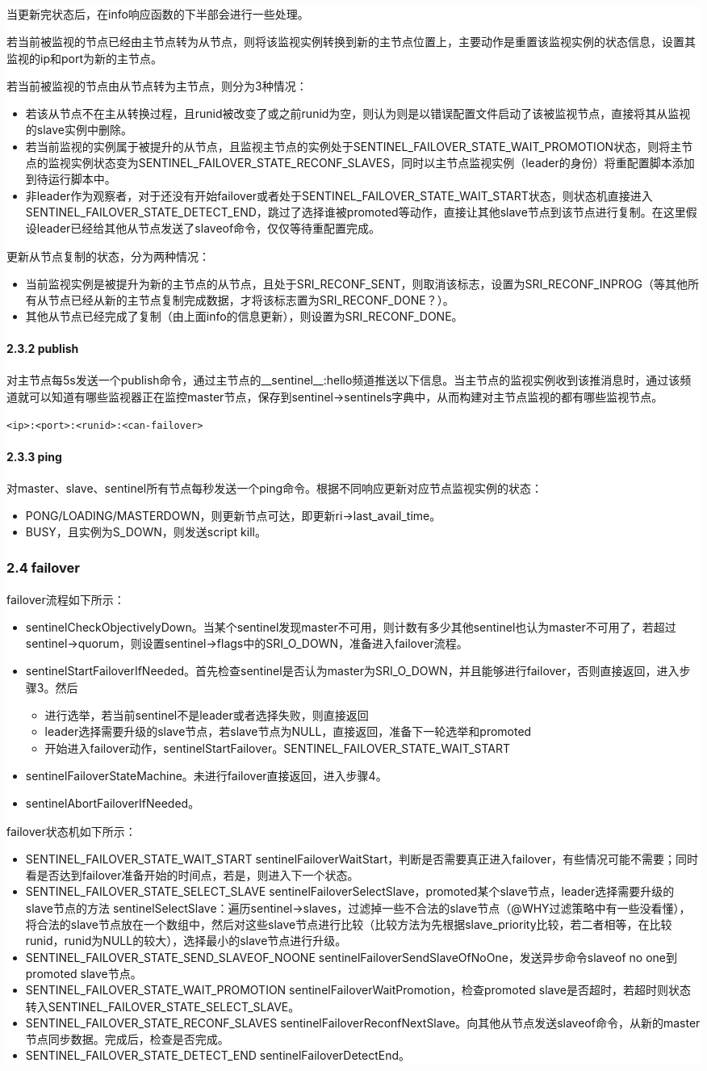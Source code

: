 当更新完状态后，在info响应函数的下半部会进行一些处理。

若当前被监视的节点已经由主节点转为从节点，则将该监视实例转换到新的主节点位置上，主要动作是重置该监视实例的状态信息，设置其监视的ip和port为新的主节点。

若当前被监视的节点由从节点转为主节点，则分为3种情况：

* 若该从节点不在主从转换过程，且runid被改变了或之前runid为空，则认为则是以错误配置文件启动了该被监视节点，直接将其从监视的slave实例中删除。
* 若当前监视的实例属于被提升的从节点，且监视主节点的实例处于SENTINEL_FAILOVER_STATE_WAIT_PROMOTION状态，则将主节点的监视实例状态变为SENTINEL_FAILOVER_STATE_RECONF_SLAVES，同时以主节点监视实例（leader的身份）将重配置脚本添加到待运行脚本中。
* 非leader作为观察者，对于还没有开始failover或者处于SENTINEL_FAILOVER_STATE_WAIT_START状态，则状态机直接进入SENTINEL_FAILOVER_STATE_DETECT_END，跳过了选择谁被promoted等动作，直接让其他slave节点到该节点进行复制。在这里假设leader已经给其他从节点发送了slaveof命令，仅仅等待重配置完成。

更新从节点复制的状态，分为两种情况：

* 当前监视实例是被提升为新的主节点的从节点，且处于SRI_RECONF_SENT，则取消该标志，设置为SRI_RECONF_INPROG（等其他所有从节点已经从新的主节点复制完成数据，才将该标志置为SRI_RECONF_DONE？）。
* 其他从节点已经完成了复制（由上面info的信息更新），则设置为SRI_RECONF_DONE。

#### 2.3.2 publish
对主节点每5s发送一个publish命令，通过主节点的__sentinel__:hello频道推送以下信息。当主节点的监视实例收到该推消息时，通过该频道就可以知道有哪些监视器正在监控master节点，保存到sentinel->sentinels字典中，从而构建对主节点监视的都有哪些监视节点。

    <ip>:<port>:<runid>:<can-failover>


#### 2.3.3 ping
对master、slave、sentinel所有节点每秒发送一个ping命令。根据不同响应更新对应节点监视实例的状态：

* PONG/LOADING/MASTERDOWN，则更新节点可达，即更新ri->last_avail_time。
* BUSY，且实例为S_DOWN，则发送script kill。

### 2.4 failover
failover流程如下所示：

* sentinelCheckObjectivelyDown。当某个sentinel发现master不可用，则计数有多少其他sentinel也认为master不可用了，若超过sentinel->quorum，则设置sentinel->flags中的SRI_O_DOWN，准备进入failover流程。
* sentinelStartFailoverIfNeeded。首先检查sentinel是否认为master为SRI_O_DOWN，并且能够进行failover，否则直接返回，进入步骤3。然后

    * 进行选举，若当前sentinel不是leader或者选择失败，则直接返回
    * leader选择需要升级的slave节点，若slave节点为NULL，直接返回，准备下一轮选举和promoted
    * 开始进入failover动作，sentinelStartFailover。SENTINEL_FAILOVER_STATE_WAIT_START

* sentinelFailoverStateMachine。未进行failover直接返回，进入步骤4。
* sentinelAbortFailoverIfNeeded。

failover状态机如下所示：

* SENTINEL_FAILOVER_STATE_WAIT_START sentinelFailoverWaitStart，判断是否需要真正进入failover，有些情况可能不需要；同时看是否达到failover准备开始的时间点，若是，则进入下一个状态。
* SENTINEL_FAILOVER_STATE_SELECT_SLAVE sentinelFailoverSelectSlave，promoted某个slave节点，leader选择需要升级的slave节点的方法 sentinelSelectSlave：遍历sentinel->slaves，过滤掉一些不合法的slave节点（@WHY过滤策略中有一些没看懂），将合法的slave节点放在一个数组中，然后对这些slave节点进行比较（比较方法为先根据slave_priority比较，若二者相等，在比较runid，runid为NULL的较大），选择最小的slave节点进行升级。
* SENTINEL_FAILOVER_STATE_SEND_SLAVEOF_NOONE sentinelFailoverSendSlaveOfNoOne，发送异步命令slaveof no one到promoted slave节点。
* SENTINEL_FAILOVER_STATE_WAIT_PROMOTION sentinelFailoverWaitPromotion，检查promoted slave是否超时，若超时则状态转入SENTINEL_FAILOVER_STATE_SELECT_SLAVE。
* SENTINEL_FAILOVER_STATE_RECONF_SLAVES sentinelFailoverReconfNextSlave。向其他从节点发送slaveof命令，从新的master节点同步数据。完成后，检查是否完成。
* SENTINEL_FAILOVER_STATE_DETECT_END sentinelFailoverDetectEnd。
